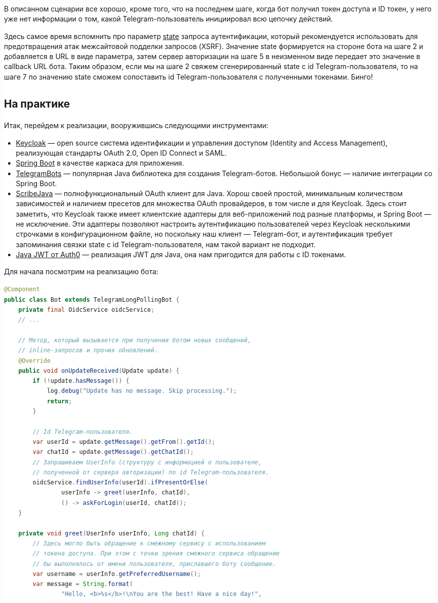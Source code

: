 В описанном сценарии все хорошо, кроме того, что на последнем шаге, когда бот получил токен доступа и ID токен, у него уже нет информации о том, какой Telegram-пользователь инициировал всю цепочку действий.

Здесь самое время вспомнить про параметр [state](https://openid.net/specs/openid-connect-core-1_0.html#AuthRequest) запроса аутентификации, который рекомендуется использовать для предотвращения атак межсайтовой подделки запросов (XSRF). Значение state формируется на стороне бота на шаге 2 и добавляется в URL в виде параметра, затем сервер авторизации на шаге 5 в неизменном виде передает это значение в callback URL бота. Таким образом, если мы на шаге 2 свяжем сгенерированный state с id Telegram-пользователя, то на шаге 7 по значению state сможем сопоставить id Telegram-пользователя с полученными токенами. Бинго!

## На практике

Итак, перейдем к реализации, вооружившись следующими инструментами:

- [Keycloak](https://www.keycloak.org) — open source система идентификации и управления доступом (Identity and Access Management), реализующая стандарты OAuth 2.0, Open ID Connect и SAML.
- [Spring Boot](https://spring.io/projects/spring-boot) в качестве каркаса для приложения.
- [TelegramBots](https://github.com/rubenlagus/TelegramBots) — популярная Java библиотека для создания Telegram-ботов. Небольшой бонус — наличие интеграции со Spring Boot.
- [ScribeJava](https://github.com/scribejava/scribejava) — полнофункциональный OAuth клиент для Java. Хорош своей простой, минимальным количеством зависимостей и наличием пресетов для множества OAuth провайдеров, в том числе и для Keycloak. Здесь стоит заметить, что Keycloak также имеет клиентские адаптеры для веб-приложений под разные платформы, и Spring Boot — не исключение. Эти адаптеры позволяют настроить аутентификацию пользователей через Keycloak несколькими строчками в конфигурационном файле, но поскольку наш клиент — Telegram-бот, и аутентификация требует запоминания связки state с id Telegram-пользователя, нам такой вариант не подходит.
- [Java JWT от Auth0](https://github.com/auth0/java-jwt) — реализация JWT для Java, она нам пригодится для работы с ID токенами.

Для начала посмотрим на реализацию бота:

```java
@Component
public class Bot extends TelegramLongPollingBot {
    private final OidcService oidcService;
    // ...

    // Метод, который вызывается при получении ботом новых сообщений,
    // inline-запросов и прочих обновлений.
    @Override
    public void onUpdateReceived(Update update) {
        if (!update.hasMessage()) {
            log.debug("Update has no message. Skip processing.");
            return;
        }

        // Id Telegram-пользователя.
        var userId = update.getMessage().getFrom().getId();
        var chatId = update.getMessage().getChatId();
        // Запрашиваем UserInfo (структуру с информацией о пользователе,
        // полученной от сервера авторизации) по id Telegram-пользователя.
        oidcService.findUserInfo(userId).ifPresentOrElse(
                userInfo -> greet(userInfo, chatId),
                () -> askForLogin(userId, chatId));
    }

    private void greet(UserInfo userInfo, Long chatId) {
        // Здесь могло быть обращение к смежному сервису с использованием
        // токена доступа. При этом с точки зрения смежного сервиса обращение
        // бы выполнялось от имени пользователя, приславшего боту сообщение.
        var username = userInfo.getPreferredUsername();
        var message = String.format(
                "Hello, <b>%s</b>!\nYou are the best! Have a nice day!",
```